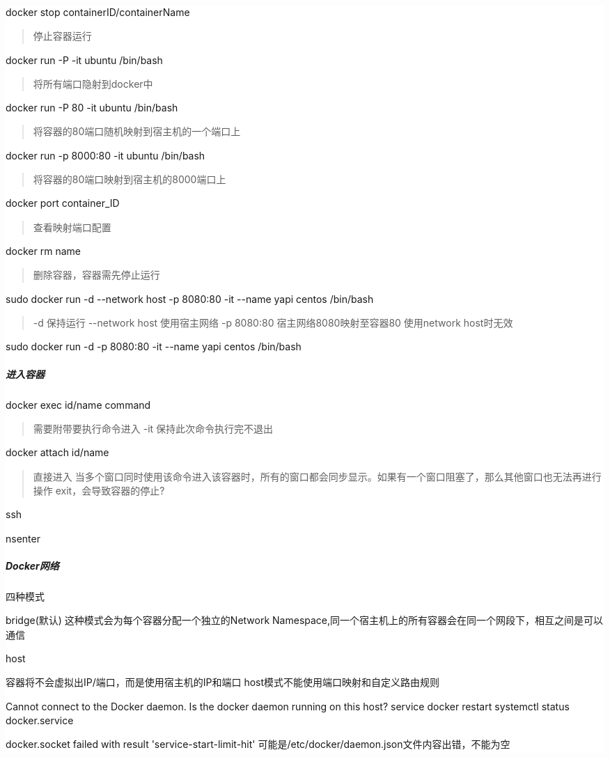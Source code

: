 docker stop containerID/containerName
> 停止容器运行

docker run -P -it ubuntu /bin/bash
> 将所有端口隐射到docker中

docker run -P 80 -it ubuntu /bin/bash
> 将容器的80端口随机映射到宿主机的一个端口上

docker run -p 8000:80 -it ubuntu /bin/bash
> 将容器的80端口映射到宿主机的8000端口上

docker port container_ID
> 查看映射端口配置

docker rm name
> 删除容器，容器需先停止运行

sudo docker run -d --network host -p 8080:80 -it --name yapi centos /bin/bash
> -d 保持运行
> --network host 使用宿主网络
> -p 8080:80 宿主网络8080映射至容器80 使用network host时无效

sudo docker run -d -p 8080:80 -it --name yapi centos /bin/bash

##### 进入容器

docker exec id/name command
> 需要附带要执行命令进入
> -it 保持此次命令执行完不退出

docker attach id/name
> 直接进入
> 当多个窗口同时使用该命令进入该容器时，所有的窗口都会同步显示。如果有一个窗口阻塞了，那么其他窗口也无法再进行操作
> exit，会导致容器的停止?

ssh

nsenter


##### Docker网络

四种模式

bridge(默认)
这种模式会为每个容器分配一个独立的Network Namespace,同一个宿主机上的所有容器会在同一个网段下，相互之间是可以通信

host

容器将不会虚拟出IP/端口，而是使用宿主机的IP和端口
host模式不能使用端口映射和自定义路由规则

Cannot connect to the Docker daemon. Is the docker daemon running on this host?
service docker restart
systemctl status docker.service 


docker.socket failed with result 'service-start-limit-hit'
可能是/etc/docker/daemon.json文件内容出错，不能为空